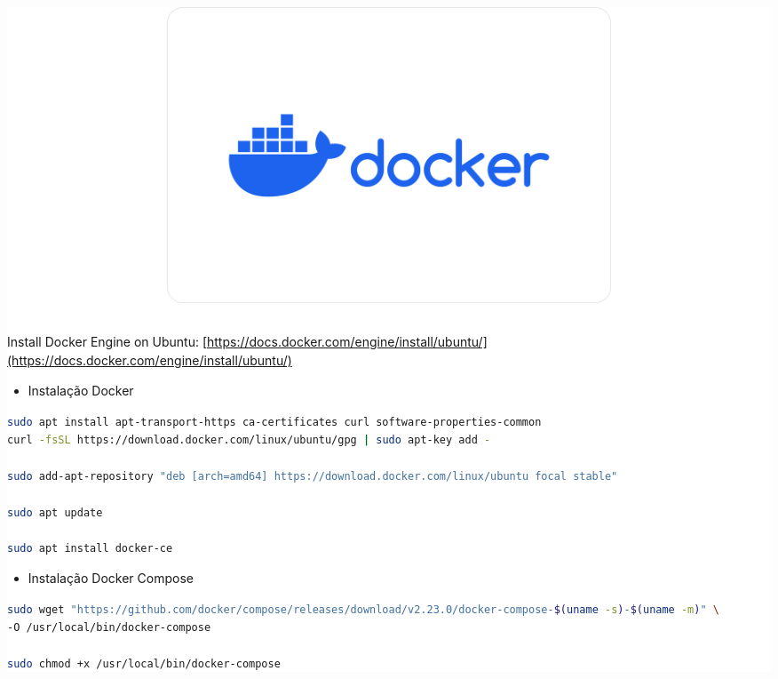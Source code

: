 <img src="./images/01.xibo-server/02.logo-docker.svg" width="100%" style="max-width:500px;margin:0px auto;display:block;border-radius:10px;" title="Download Ubuntu Server"><br>

Install Docker Engine on Ubuntu: [https://docs.docker.com/engine/install/ubuntu/](https://docs.docker.com/engine/install/ubuntu/)

- Instalação Docker
```bash
sudo apt install apt-transport-https ca-certificates curl software-properties-common
curl -fsSL https://download.docker.com/linux/ubuntu/gpg | sudo apt-key add -

sudo add-apt-repository "deb [arch=amd64] https://download.docker.com/linux/ubuntu focal stable"

sudo apt update

sudo apt install docker-ce
```

- Instalação Docker Compose
```bash
sudo wget "https://github.com/docker/compose/releases/download/v2.23.0/docker-compose-$(uname -s)-$(uname -m)" \
-O /usr/local/bin/docker-compose

sudo chmod +x /usr/local/bin/docker-compose
```
